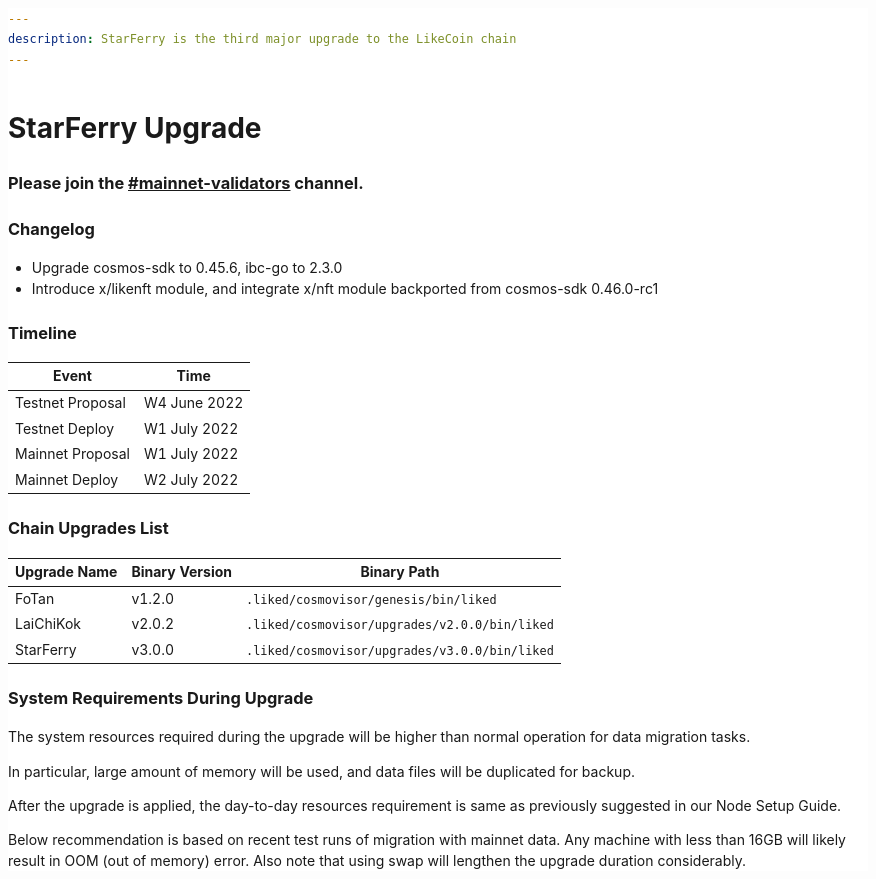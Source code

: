 ```yaml
---
description: StarFerry is the third major upgrade to the LikeCoin chain
---
```


# StarFerry Upgrade

### Please join the [#mainnet-validators](https://discord.gg/yGUqtcHGjv) channel.

### Changelog

- Upgrade cosmos-sdk to 0.45.6, ibc-go to 2.3.0
- Introduce x/likenft module, and integrate x/nft module backported from cosmos-sdk 0.46.0-rc1

### Timeline

| Event            | Time         |
| ---------------- | ------------ |
| Testnet Proposal | W4 June 2022 |
| Testnet Deploy   | W1 July 2022 |
| Mainnet Proposal | W1 July 2022 |
| Mainnet Deploy   | W2 July 2022 |

### Chain Upgrades List

| Upgrade Name | Binary Version | Binary Path                                   |
| ------------ | -------------- | --------------------------------------------- |
| FoTan        | v1.2.0         | `.liked/cosmovisor/genesis/bin/liked`         |
| LaiChiKok    | v2.0.2         | `.liked/cosmovisor/upgrades/v2.0.0/bin/liked` |
| StarFerry    | v3.0.0         | `.liked/cosmovisor/upgrades/v3.0.0/bin/liked` |

### System Requirements During Upgrade

The system resources required during the upgrade will be higher than normal operation for data migration tasks.

In particular, large amount of memory will be used, and data files will be duplicated for backup.

After the upgrade is applied, the day-to-day resources requirement is same as previously suggested in our Node Setup Guide.

Below recommendation is based on recent test runs of migration with mainnet data. Any machine with less than 16GB will likely result in OOM (out of memory) error. Also note that using swap will lengthen the upgrade duration considerably.
